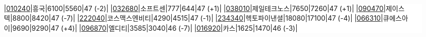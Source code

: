 |[010240](https://finance.daum.net/quotes/A010240)|흥국|6100|5560|47 (-2)|
|[032680](https://finance.daum.net/quotes/A032680)|소프트센|777|644|47 (+1)|
|[038010](https://finance.daum.net/quotes/A038010)|제일테크노스|7650|7260|47 (+1)|
|[090470](https://finance.daum.net/quotes/A090470)|제이스텍|8800|8420|47 (-7)|
|[222040](https://finance.daum.net/quotes/A222040)|코스맥스엔비티|4290|4515|47 (-1)|
|[234340](https://finance.daum.net/quotes/A234340)|헥토파이낸셜|18080|17100|47 (-4)|
|[066310](https://finance.daum.net/quotes/A066310)|큐에스아이|9690|9290|47 (+4)|
|[096870](https://finance.daum.net/quotes/A096870)|엘디티|3585|3040|46 (-7)|
|[016920](https://finance.daum.net/quotes/A016920)|카스|1625|1470|46 (-3)|
